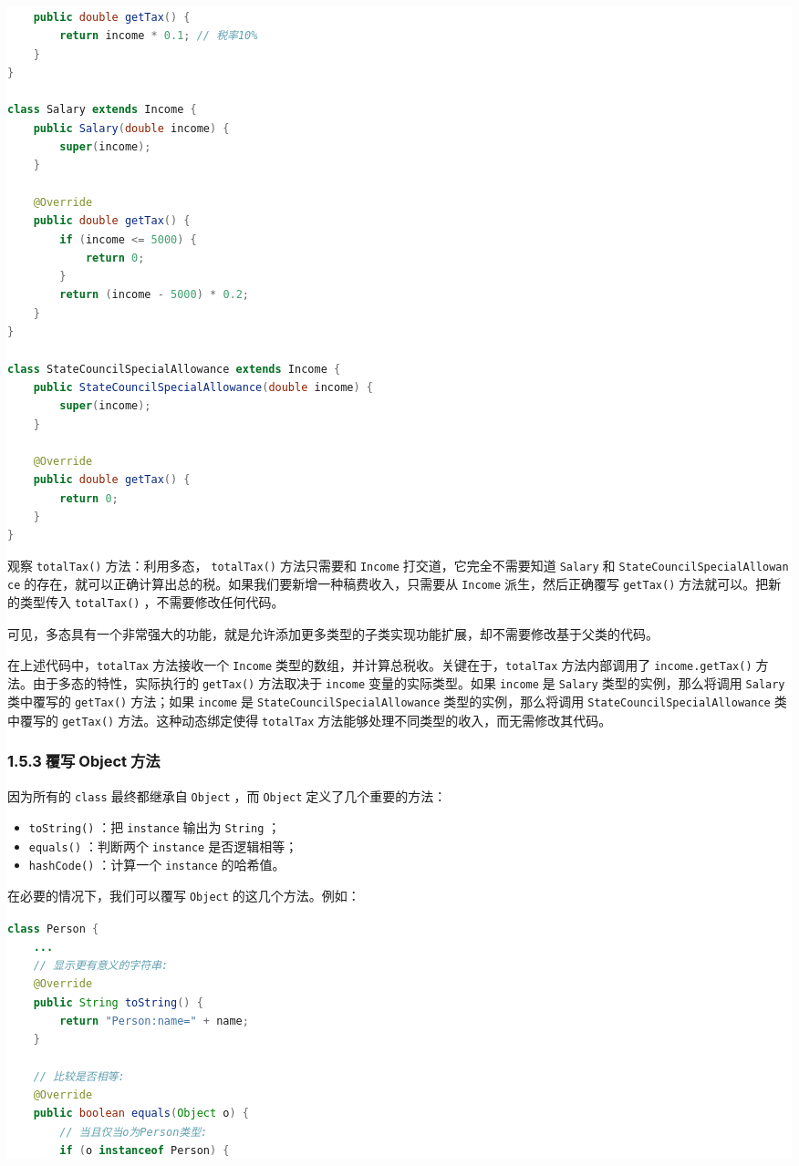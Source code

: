 ```java
    public double getTax() {
        return income * 0.1; // 税率10%
    }
}

class Salary extends Income {
    public Salary(double income) {
        super(income);
    }

    @Override
    public double getTax() {
        if (income <= 5000) {
            return 0;
        }
        return (income - 5000) * 0.2;
    }
}

class StateCouncilSpecialAllowance extends Income {
    public StateCouncilSpecialAllowance(double income) {
        super(income);
    }

    @Override
    public double getTax() {
        return 0;
    }
}
```

观察 `totalTax()` 方法：利用多态， `totalTax()` 方法只需要和 `Income` 打交道，它完全不需要知道 `Salary` 和 `StateCouncilSpecialAllowance` 的存在，就可以正确计算出总的税。如果我们要新增一种稿费收入，只需要从 `Income` 派生，然后正确覆写 `getTax()` 方法就可以。把新的类型传入 `totalTax()` ，不需要修改任何代码。

可见，多态具有一个非常强大的功能，就是允许添加更多类型的子类实现功能扩展，却不需要修改基于父类的代码。

在上述代码中，`totalTax` 方法接收一个 `Income` 类型的数组，并计算总税收。关键在于，`totalTax` 方法内部调用了 `income.getTax()` 方法。由于多态的特性，实际执行的 `getTax()` 方法取决于 `income` 变量的实际类型。如果 `income` 是 `Salary` 类型的实例，那么将调用 `Salary` 类中覆写的 `getTax()` 方法；如果 `income` 是 `StateCouncilSpecialAllowance` 类型的实例，那么将调用 `StateCouncilSpecialAllowance` 类中覆写的 `getTax()` 方法。这种动态绑定使得 `totalTax` 方法能够处理不同类型的收入，而无需修改其代码。

### 1.5.3 覆写 Object 方法

因为所有的 `class` 最终都继承自 `Object` ，而 `Object` 定义了几个重要的方法：

*   `toString()` ：把 `instance` 输出为 `String` ；
*   `equals()` ：判断两个 `instance` 是否逻辑相等；
*   `hashCode()` ：计算一个 `instance` 的哈希值。

在必要的情况下，我们可以覆写 `Object` 的这几个方法。例如：

```java
class Person {
    ...
    // 显示更有意义的字符串:
    @Override
    public String toString() {
        return "Person:name=" + name;
    }

    // 比较是否相等:
    @Override
    public boolean equals(Object o) {
        // 当且仅当o为Person类型:
        if (o instanceof Person) {
```